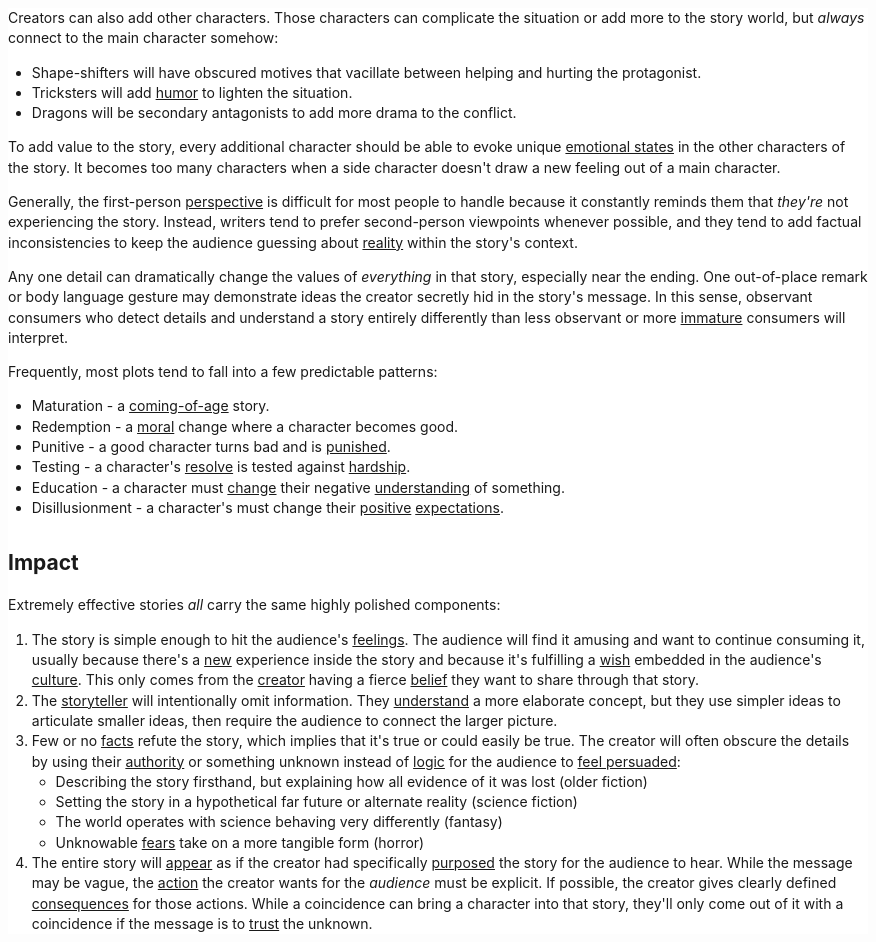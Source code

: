 Creators can also add other characters. Those characters can complicate the situation or add more to the story world, but *always* connect to the main character somehow:

- Shape-shifters will have obscured motives that vacillate between helping and hurting the protagonist.
- Tricksters will add [humor](humor.md) to lighten the situation.
- Dragons will be secondary antagonists to add more drama to the conflict.

To add value to the story, every additional character should be able to evoke unique [emotional states](mind-feelings.md) in the other characters of the story. It becomes too many characters when a side character doesn't draw a new feeling out of a main character.

Generally, the first-person [perspective](image.md) is difficult for most people to handle because it constantly reminds them that *they're* not experiencing the story. Instead, writers tend to prefer second-person viewpoints whenever possible, and they tend to add factual inconsistencies to keep the audience guessing about [reality](reality.md) within the story's context.

Any one detail can dramatically change the values of *everything* in that story, especially near the ending. One out-of-place remark or body language gesture may demonstrate ideas the creator secretly hid in the story's message. In this sense, observant consumers who detect details and understand a story entirely differently than less observant or more [immature](maturity.md) consumers will interpret.

Frequently, most plots tend to fall into a few predictable patterns:

- Maturation - a [coming-of-age](maturity.md) story.
- Redemption - a [moral](morality.md) change where a character becomes good.
- Punitive - a good character turns bad and is [punished](rules.md).
- Testing - a character's [resolve](purpose.md) is tested against [hardship](hardship.md).
- Education - a character must [change](changes.md) their negative [understanding](understanding.md) of something.
- Disillusionment - a character's must change their [positive](understanding-certainty.md) [expectations](imagination.md).

## Impact

Extremely effective stories *all* carry the same highly polished components:

1. The story is simple enough to hit the audience's [feelings](mind-feelings.md). The audience will find it amusing and want to continue consuming it, usually because there's a [new](image.md) experience inside the story and because it's fulfilling a [wish](purpose.md) embedded in the audience's [culture](culture.md). This only comes from the [creator](mind-creativity.md) having a fierce [belief](understanding-certainty.md) they want to share through that story.
2. The [storyteller](stories-storytellers.md) will intentionally omit information. They [understand](understanding.md) a more elaborate concept, but they use simpler ideas to articulate smaller ideas, then require the audience to connect the larger picture.
3. Few or no [facts](reality.md) refute the story, which implies that it's true or could easily be true. The creator will often obscure the details by using their [authority](power.md) or something unknown instead of [logic](logic.md) for the audience to [feel persuaded](influence.md):
   - Describing the story firsthand, but explaining how all evidence of it was lost (older fiction)
   - Setting the story in a hypothetical far future or alternate reality (science fiction)
   - The world operates with science behaving very differently (fantasy)
   - Unknowable [fears](mind-feelings-fear.md) take on a more tangible form (horror)
4. The entire story will [appear](image.md) as if the creator had specifically [purposed](purpose.md) the story for the audience to hear. While the message may be vague, the [action](decisions.md) the creator wants for the *audience* must be explicit. If possible, the creator gives clearly defined [consequences](mind-creativity-results.md) for those actions. While a coincidence can bring a character into that story, they'll only come out of it with a coincidence if the message is to [trust](understanding-certainty.md) the unknown.
